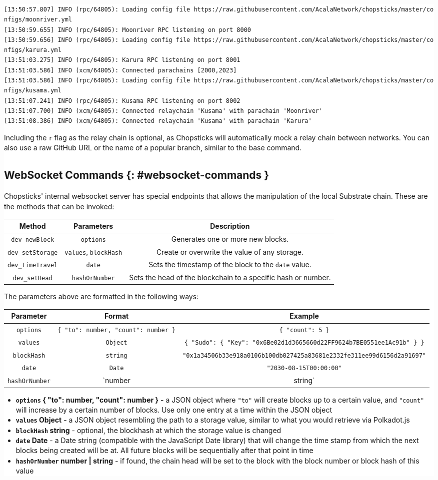 ```text
[13:50:57.807] INFO (rpc/64805): Loading config file https://raw.githubusercontent.com/AcalaNetwork/chopsticks/master/configs/moonriver.yml
[13:50:59.655] INFO (rpc/64805): Moonriver RPC listening on port 8000
[13:50:59.656] INFO (rpc/64805): Loading config file https://raw.githubusercontent.com/AcalaNetwork/chopsticks/master/configs/karura.yml
[13:51:03.275] INFO (rpc/64805): Karura RPC listening on port 8001
[13:51:03.586] INFO (xcm/64805): Connected parachains [2000,2023]
[13:51:03.586] INFO (rpc/64805): Loading config file https://raw.githubusercontent.com/AcalaNetwork/chopsticks/master/configs/kusama.yml
[13:51:07.241] INFO (rpc/64805): Kusama RPC listening on port 8002
[13:51:07.700] INFO (xcm/64805): Connected relaychain 'Kusama' with parachain 'Moonriver'
[13:51:08.386] INFO (xcm/64805): Connected relaychain 'Kusama' with parachain 'Karura'
```

Including the `r` flag as the relay chain is optional, as Chopsticks will automatically mock a relay chain between networks. You can also use a raw GitHub URL or the name of a popular branch, similar to the base command.  

## WebSocket Commands {: #websocket-commands }

Chopsticks' internal websocket server has special endpoints that allows the manipulation of the local Substrate chain. These are the methods that can be invoked:  

|      Method      |      Parameters       |                          Description                          |
|:----------------:|:---------------------:|:-------------------------------------------------------------:|
|  `dev_newBlock`  |       `options`       |               Generates one or more new blocks.               |
| `dev_setStorage` | `values`, `blockHash` |         Create or overwrite the value of any storage.         |
| `dev_timeTravel` |        `date`         |     Sets the timestamp of the block to the `date` value.      |
|  `dev_setHead`   |    `hashOrNumber`     | Sets the head of the blockchain to a specific hash or number. |

The parameters above are formatted in the following ways:  

|   Parameter    |               Format                |                                Example                                 |
|:--------------:|:-----------------------------------:|:----------------------------------------------------------------------:|
|   `options`    | `{ "to": number, "count": number }` |                            `{ "count": 5 }`                            |
|    `values`    |              `Object`               | `{ "Sudo": { "Key": "0x6Be02d1d3665660d22FF9624b7BE0551ee1Ac91b" } }`  |
|  `blockHash`   |              `string`               | `"0x1a34506b33e918a0106b100db027425a83681e2332fe311ee99d6156d2a91697"` |
|     `date`     |               `Date`                |                        `"2030-08-15T00:00:00"`                         |
| `hashOrNumber` |               `number               |                                string`                                 |

- **`options` { "to": number, "count": number }** - a JSON object where `"to"` will create blocks up to a certain value, and `"count"` will increase by a certain number of blocks. Use only one entry at a time within the JSON object  
- **`values` Object** - a JSON object resembling the path to a storage value, similar to what you would retrieve via Polkadot.js  
- **`blockHash` string** - optional, the blockhash at which the storage value is changed  
- **`date` Date** - a Date string (compatible with the JavaScript Date library) that will change the time stamp from which the next blocks being created will be at. All future blocks will be sequentially after that point in time  
- **`hashOrNumber` number | string** - if found, the chain head will be set to the block with the block number or block hash of this value  
